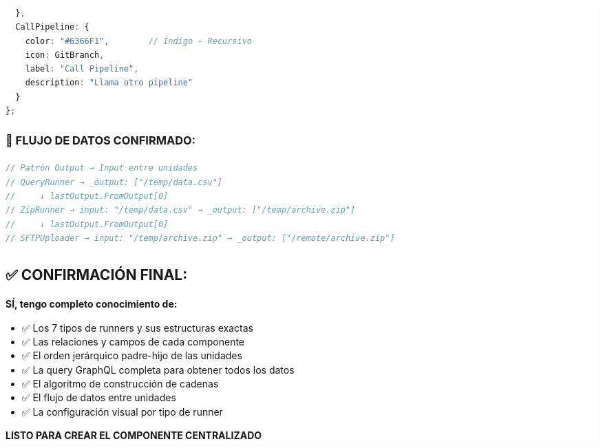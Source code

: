 ```typescript
  },
  CallPipeline: {
    color: "#6366F1",        // Índigo - Recursivo
    icon: GitBranch,
    label: "Call Pipeline",
    description: "Llama otro pipeline"
  }
};
```

### **🔄 FLUJO DE DATOS CONFIRMADO:**

```typescript
// Patrón Output → Input entre unidades
// QueryRunner → _output: ["/temp/data.csv"]
//     ↓ lastOutput.FromOutput[0]
// ZipRunner → input: "/temp/data.csv" → _output: ["/temp/archive.zip"]
//     ↓ lastOutput.FromOutput[0]
// SFTPUploader → input: "/temp/archive.zip" → _output: ["/remote/archive.zip"]
```

## ✅ **CONFIRMACIÓN FINAL:**

**SÍ, tengo completo conocimiento de:**
- ✅ Los 7 tipos de runners y sus estructuras exactas
- ✅ Las relaciones y campos de cada componente
- ✅ El orden jerárquico padre-hijo de las unidades
- ✅ La query GraphQL completa para obtener todos los datos
- ✅ El algoritmo de construcción de cadenas
- ✅ El flujo de datos entre unidades
- ✅ La configuración visual por tipo de runner

**LISTO PARA CREAR EL COMPONENTE CENTRALIZADO**